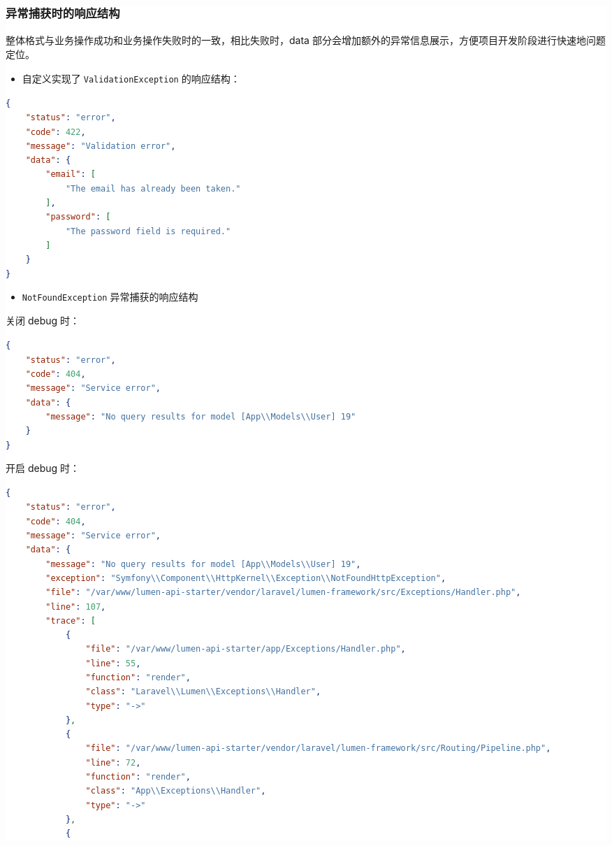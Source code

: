 ### 异常捕获时的响应结构

整体格式与业务操作成功和业务操作失败时的一致，相比失败时，data 部分会增加额外的异常信息展示，方便项目开发阶段进行快速地问题定位。

- 自定义实现了 `ValidationException` 的响应结构：

```json
{
    "status": "error",
    "code": 422,
    "message": "Validation error",
    "data": {
        "email": [
            "The email has already been taken."
        ],
        "password": [
            "The password field is required."
        ]
    }
}
```

- `NotFoundException` 异常捕获的响应结构

关闭 debug 时：

```json
{
    "status": "error",
    "code": 404,
    "message": "Service error",
    "data": {
        "message": "No query results for model [App\\Models\\User] 19"
    }
}
```

开启 debug 时：

```json
{
    "status": "error",
    "code": 404,
    "message": "Service error",
    "data": {
        "message": "No query results for model [App\\Models\\User] 19",
        "exception": "Symfony\\Component\\HttpKernel\\Exception\\NotFoundHttpException",
        "file": "/var/www/lumen-api-starter/vendor/laravel/lumen-framework/src/Exceptions/Handler.php",
        "line": 107,
        "trace": [
            {
                "file": "/var/www/lumen-api-starter/app/Exceptions/Handler.php",
                "line": 55,
                "function": "render",
                "class": "Laravel\\Lumen\\Exceptions\\Handler",
                "type": "->"
            },
            {
                "file": "/var/www/lumen-api-starter/vendor/laravel/lumen-framework/src/Routing/Pipeline.php",
                "line": 72,
                "function": "render",
                "class": "App\\Exceptions\\Handler",
                "type": "->"
            },
            {
```